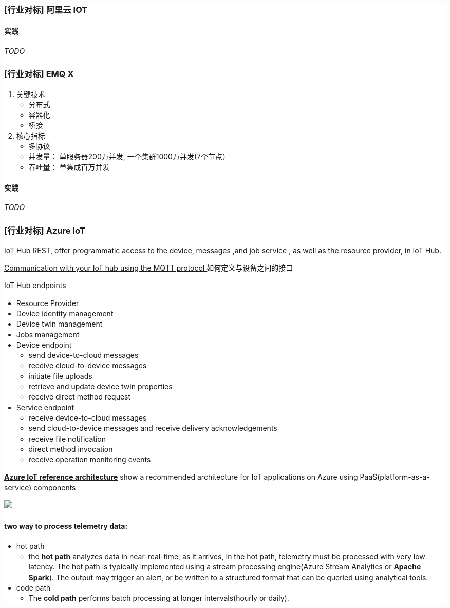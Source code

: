### [行业对标] 阿里云 IOT
#### 实践
*TODO*

### [行业对标] EMQ X

1. 关键技术
    - 分布式
    - 容器化
    - 桥接
2. 核心指标
    - 多协议
    - 并发量： 单服务器200万并发, 一个集群1000万并发(7个节点）
    - 吞吐量： 单集成百万并发

#### 实践
*TODO*

### [行业对标] Azure IoT

[ IoT Hub REST](https://docs.microsoft.com/en-us/rest/api/iothub/), offer programmatic access to the device, messages ,and job service , as well as the resource provider, in  IoT Hub. 

[Communication with your IoT hub using the MQTT protocol ](https://docs.microsoft.com/en-us/azure/iot-hub/iot-hub-mqtt-support) 如何定义与设备之间的接口


[ IoT Hub endpoints ](https://docs.microsoft.com/en-us/azure/iot-hub/iot-hub-devguide-endpoints) 

- Resource Provider
- Device identity management 
- Device twin management 
- Jobs management 
- Device endpoint 
    - send device-to-cloud messages 
    - receive cloud-to-device messages 
    - initiate file uploads
    - retrieve and update device twin properties 
    - receive direct method request 
- Service endpoint 
    - receive device-to-cloud messages 
    - send cloud-to-device messages and receive delivery acknowledgements
    - receive file notification 
    - direct method invocation 
    - receive operation monitoring events 

**[Azure IoT reference architecture](https://docs.microsoft.com/zh-cn/azure/architecture/reference-architectures/iot)** show a recommended architecture for IoT applications on Azure using PaaS(platform-as-a-service) components

![](https://docs.microsoft.com/zh-cn/azure/architecture/reference-architectures/_images/iot-refarch.svg)

#### two way to process telemetry data: 
- hot path
    - the **hot  path** analyzes data in near-real-time, as it arrives, In the hot path, telemetry must be processed with very low latency. The hot path is typically implemented using a stream processing engine(Azure Stream Analytics or **Apache Spark**). The output may trigger an alert, or be written to a structured format that can be queried using analytical tools.
- code path
    - The **cold path** performs batch processing at longer intervals(hourly or daily).


[nats-persistence]: https://docs.nats.io/nats-streaming-server/configuring/persistence
[back-cloud-architecture]: https://cloud.tencent.com/developer/article/1485632
[huarun-cloud-build-thing]: https://www.oracle.com/technetwork/cn/community/developer-day/10-cloud-computing-platform-1863872-zhs.pdf
[google-iot-core]: https://cloud.google.com/iot/docs/how-tos/devices?hl=zh_CN